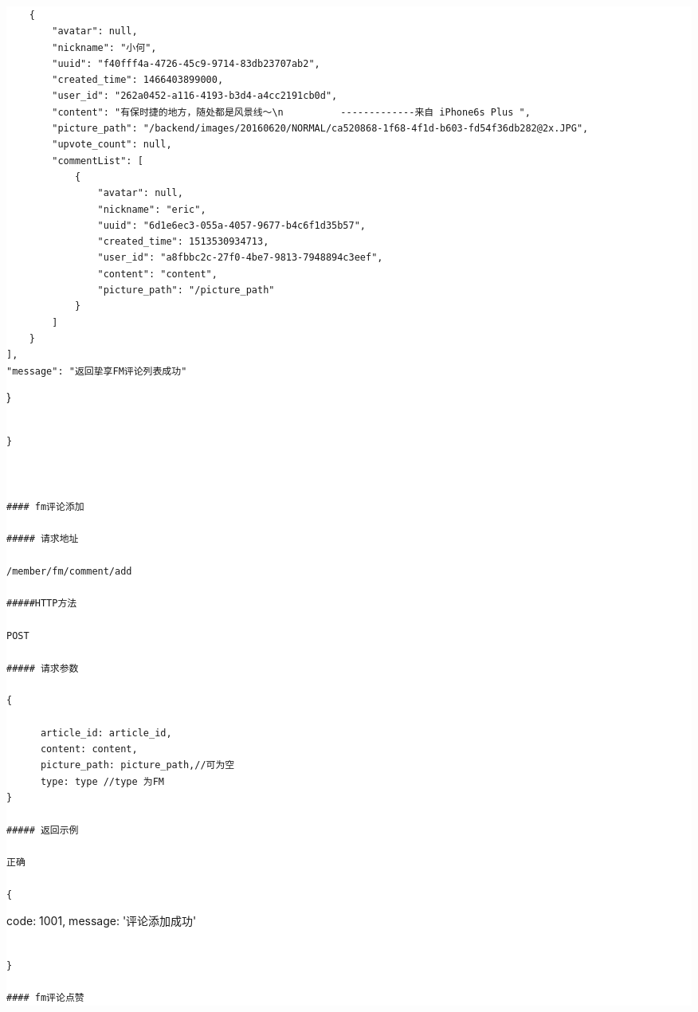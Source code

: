         {
            "avatar": null,
            "nickname": "小何",
            "uuid": "f40fff4a-4726-45c9-9714-83db23707ab2",
            "created_time": 1466403899000,
            "user_id": "262a0452-a116-4193-b3d4-a4cc2191cb0d",
            "content": "有保时捷的地方，随处都是风景线～\n          -------------来自 iPhone6s Plus ",
            "picture_path": "/backend/images/20160620/NORMAL/ca520868-1f68-4f1d-b603-fd54f36db282@2x.JPG",
            "upvote_count": null,
            "commentList": [
                {
                    "avatar": null,
                    "nickname": "eric",
                    "uuid": "6d1e6ec3-055a-4057-9677-b4c6f1d35b57",
                    "created_time": 1513530934713,
                    "user_id": "a8fbbc2c-27f0-4be7-9813-7948894c3eef",
                    "content": "content",
                    "picture_path": "/picture_path"
                }
            ]
        }
    ],
    "message": "返回挚享FM评论列表成功"
}
```

}



#### fm评论添加

##### 请求地址

/member/fm/comment/add

#####HTTP方法

POST

##### 请求参数

{

      article_id: article_id,
      content: content,
      picture_path: picture_path,//可为空
      type: type //type 为FM
}

##### 返回示例

正确

{

```
code: 1001,
message: '评论添加成功'
```

}

#### fm评论点赞
```